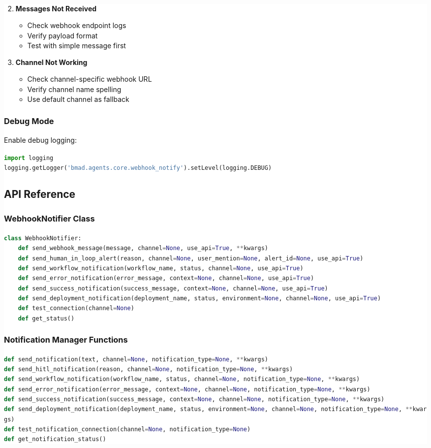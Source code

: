2. **Messages Not Received**
   - Check webhook endpoint logs
   - Verify payload format
   - Test with simple message first

3. **Channel Not Working**
   - Check channel-specific webhook URL
   - Verify channel name spelling
   - Use default channel as fallback

### Debug Mode

Enable debug logging:

```python
import logging
logging.getLogger('bmad.agents.core.webhook_notify').setLevel(logging.DEBUG)
```

## API Reference

### WebhookNotifier Class

```python
class WebhookNotifier:
    def send_webhook_message(message, channel=None, use_api=True, **kwargs)
    def send_human_in_loop_alert(reason, channel=None, user_mention=None, alert_id=None, use_api=True)
    def send_workflow_notification(workflow_name, status, channel=None, use_api=True)
    def send_error_notification(error_message, context=None, channel=None, use_api=True)
    def send_success_notification(success_message, context=None, channel=None, use_api=True)
    def send_deployment_notification(deployment_name, status, environment=None, channel=None, use_api=True)
    def test_connection(channel=None)
    def get_status()
```

### Notification Manager Functions

```python
def send_notification(text, channel=None, notification_type=None, **kwargs)
def send_hitl_notification(reason, channel=None, notification_type=None, **kwargs)
def send_workflow_notification(workflow_name, status, channel=None, notification_type=None, **kwargs)
def send_error_notification(error_message, context=None, channel=None, notification_type=None, **kwargs)
def send_success_notification(success_message, context=None, channel=None, notification_type=None, **kwargs)
def send_deployment_notification(deployment_name, status, environment=None, channel=None, notification_type=None, **kwargs)
def test_notification_connection(channel=None, notification_type=None)
def get_notification_status()
```
